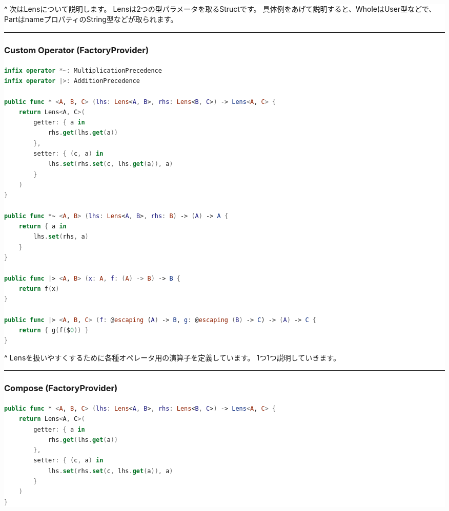 ^ 次はLensについて説明します。
Lensは2つの型パラメータを取るStructです。
具体例をあげて説明すると、WholeはUser型などで、PartはnameプロパティのString型などが取られます。

---

### Custom Operator (FactoryProvider)

```swift
infix operator *~: MultiplicationPrecedence
infix operator |>: AdditionPrecedence

public func * <A, B, C> (lhs: Lens<A, B>, rhs: Lens<B, C>) -> Lens<A, C> {
    return Lens<A, C>(
        getter: { a in
            rhs.get(lhs.get(a))
        },
        setter: { (c, a) in
            lhs.set(rhs.set(c, lhs.get(a)), a)
        }
    )
}

public func *~ <A, B> (lhs: Lens<A, B>, rhs: B) -> (A) -> A {
    return { a in
        lhs.set(rhs, a)
    }
}

public func |> <A, B> (x: A, f: (A) -> B) -> B {
    return f(x)
}

public func |> <A, B, C> (f: @escaping (A) -> B, g: @escaping (B) -> C) -> (A) -> C {
    return { g(f($0)) }
}
```

^ Lensを扱いやすくするために各種オペレータ用の演算子を定義しています。
1つ1つ説明していきます。

---

### Compose (FactoryProvider)

```swift
public func * <A, B, C> (lhs: Lens<A, B>, rhs: Lens<B, C>) -> Lens<A, C> {
    return Lens<A, C>(
        getter: { a in
            rhs.get(lhs.get(a))
        },
        setter: { (c, a) in
            lhs.set(rhs.set(c, lhs.get(a)), a)
        }
    )
}
```
